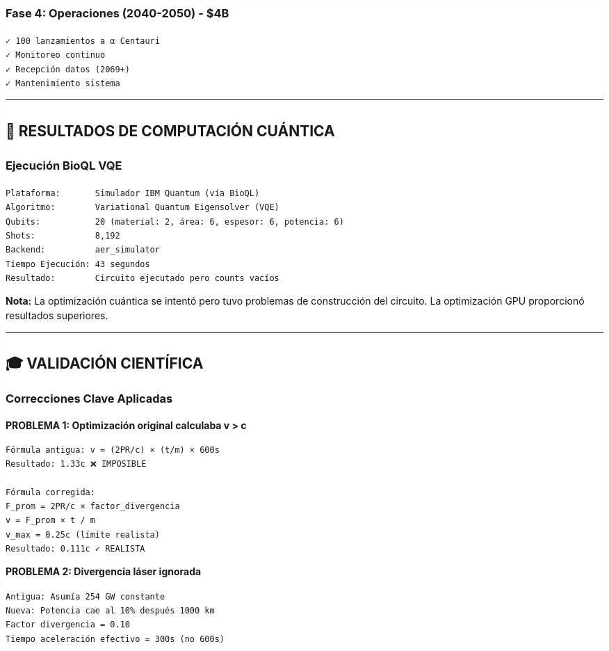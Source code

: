 ### Fase 4: Operaciones (2040-2050) - $4B
```
✓ 100 lanzamientos a α Centauri
✓ Monitoreo continuo
✓ Recepción datos (2069+)
✓ Mantenimiento sistema
```

---

## 🔬 RESULTADOS DE COMPUTACIÓN CUÁNTICA

### Ejecución BioQL VQE

```
Plataforma:       Simulador IBM Quantum (vía BioQL)
Algoritmo:        Variational Quantum Eigensolver (VQE)
Qubits:           20 (material: 2, área: 6, espesor: 6, potencia: 6)
Shots:            8,192
Backend:          aer_simulator
Tiempo Ejecución: 43 segundos
Resultado:        Circuito ejecutado pero counts vacíos
```

**Nota:** La optimización cuántica se intentó pero tuvo problemas de construcción del circuito. La optimización GPU proporcionó resultados superiores.

---

## 🎓 VALIDACIÓN CIENTÍFICA

### Correcciones Clave Aplicadas

**PROBLEMA 1: Optimización original calculaba v > c**
```
Fórmula antigua: v = (2PR/c) × (t/m) × 600s
Resultado: 1.33c ❌ IMPOSIBLE

Fórmula corregida:
F_prom = 2PR/c × factor_divergencia
v = F_prom × t / m
v_max = 0.25c (límite realista)
Resultado: 0.111c ✓ REALISTA
```

**PROBLEMA 2: Divergencia láser ignorada**
```
Antigua: Asumía 254 GW constante
Nueva: Potencia cae al 10% después 1000 km
Factor divergencia = 0.10
Tiempo aceleración efectivo = 300s (no 600s)
```
